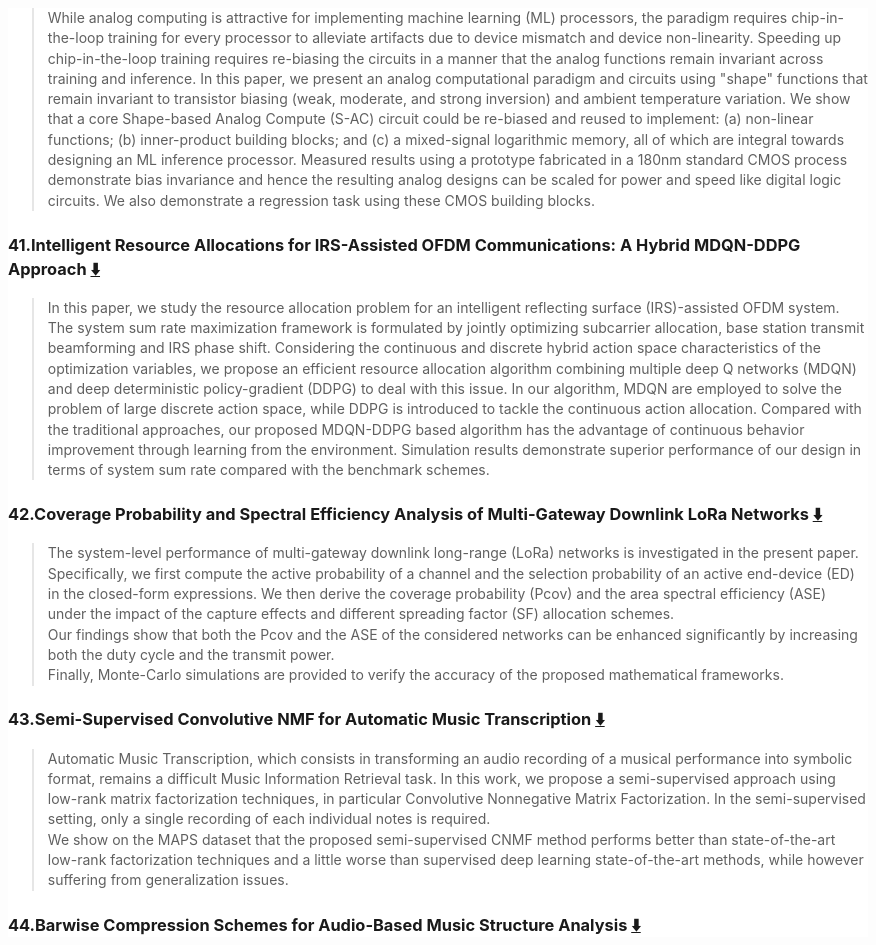 >  While analog computing is attractive for implementing machine learning (ML) processors, the paradigm requires chip-in-the-loop training for every processor to alleviate artifacts due to device mismatch and device non-linearity. Speeding up chip-in-the-loop training requires re-biasing the circuits in a manner that the analog functions remain invariant across training and inference. In this paper, we present an analog computational paradigm and circuits using "shape" functions that remain invariant to transistor biasing (weak, moderate, and strong inversion) and ambient temperature variation. We show that a core Shape-based Analog Compute (S-AC) circuit could be re-biased and reused to implement: (a) non-linear functions; (b) inner-product building blocks; and (c) a mixed-signal logarithmic memory, all of which are integral towards designing an ML inference processor. Measured results using a prototype fabricated in a 180nm standard CMOS process demonstrate bias invariance and hence the resulting analog designs can be scaled for power and speed like digital logic circuits. We also demonstrate a regression task using these CMOS building blocks.      
### 41.Intelligent Resource Allocations for IRS-Assisted OFDM Communications: A Hybrid MDQN-DDPG Approach  [ :arrow_down: ](https://arxiv.org/pdf/2202.05017.pdf)
>  In this paper, we study the resource allocation problem for an intelligent reflecting surface (IRS)-assisted OFDM system. The system sum rate maximization framework is formulated by jointly optimizing subcarrier allocation, base station transmit beamforming and IRS phase shift. Considering the continuous and discrete hybrid action space characteristics of the optimization variables, we propose an efficient resource allocation algorithm combining multiple deep Q networks (MDQN) and deep deterministic policy-gradient (DDPG) to deal with this issue. In our algorithm, MDQN are employed to solve the problem of large discrete action space, while DDPG is introduced to tackle the continuous action allocation. Compared with the traditional approaches, our proposed MDQN-DDPG based algorithm has the advantage of continuous behavior improvement through learning from the environment. Simulation results demonstrate superior performance of our design in terms of system sum rate compared with the benchmark schemes.      
### 42.Coverage Probability and Spectral Efficiency Analysis of Multi-Gateway Downlink LoRa Networks  [ :arrow_down: ](https://arxiv.org/pdf/2202.05014.pdf)
>  The system-level performance of multi-gateway downlink long-range (LoRa) networks is investigated in the present paper. <br>Specifically, we first compute the active probability of a channel and the selection probability of an active end-device (ED) in the closed-form expressions. We then derive the coverage probability (Pcov) and the area spectral efficiency (ASE) under the impact of the capture effects and different spreading factor (SF) allocation schemes. <br>Our findings show that both the Pcov and the ASE of the considered networks can be enhanced significantly by increasing both the duty cycle and the transmit power. <br>Finally, Monte-Carlo simulations are provided to verify the accuracy of the proposed mathematical frameworks.      
### 43.Semi-Supervised Convolutive NMF for Automatic Music Transcription  [ :arrow_down: ](https://arxiv.org/pdf/2202.04989.pdf)
>  Automatic Music Transcription, which consists in transforming an audio recording of a musical performance into symbolic format, remains a difficult Music Information Retrieval task. In this work, we propose a semi-supervised approach using low-rank matrix factorization techniques, in particular Convolutive Nonnegative Matrix Factorization. In the semi-supervised setting, only a single recording of each individual notes is required. <br>We show on the MAPS dataset that the proposed semi-supervised CNMF method performs better than state-of-the-art low-rank factorization techniques and a little worse than supervised deep learning state-of-the-art methods, while however suffering from generalization issues.      
### 44.Barwise Compression Schemes for Audio-Based Music Structure Analysis  [ :arrow_down: ](https://arxiv.org/pdf/2202.04981.pdf)